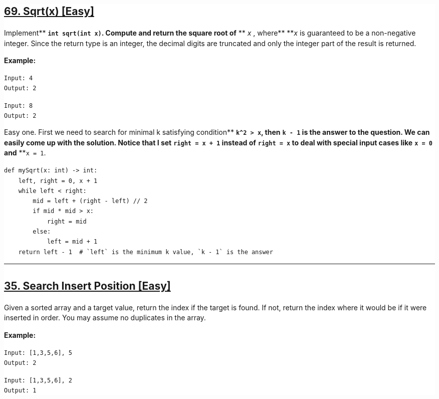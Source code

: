 
## [69. Sqrt(x) [Easy]](https://leetcode.com/problems/sqrtx/)

Implement** **`int sqrt(int x)`. Compute and return the square root of** ** *x* , where** ***x* is guaranteed to be a non-negative integer. Since the return type is an integer, the decimal digits are truncated and only the integer part of the result is returned.

**Example:**

```
Input: 4
Output: 2
```

```
Input: 8
Output: 2
```

Easy one. First we need to search for minimal k satisfying condition** **`k^2 > x`, then** **`k - 1` is the answer to the question. We can easily come up with the solution. Notice that I set** **`right = x + 1` instead of** **`right = x` to deal with special input cases like** **`x = 0` and** **`x = 1`.

```
def mySqrt(x: int) -> int:
    left, right = 0, x + 1
    while left < right:
        mid = left + (right - left) // 2
        if mid * mid > x:
            right = mid
        else:
            left = mid + 1
    return left - 1  # `left` is the minimum k value, `k - 1` is the answer
```

---

## [35. Search Insert Position [Easy]](https://leetcode.com/problems/search-insert-position/)

Given a sorted array and a target value, return the index if the target is found. If not, return the index where it would be if it were inserted in order. You may assume no duplicates in the array.

**Example:**

```
Input: [1,3,5,6], 5
Output: 2
```

```
Input: [1,3,5,6], 2
Output: 1
```
